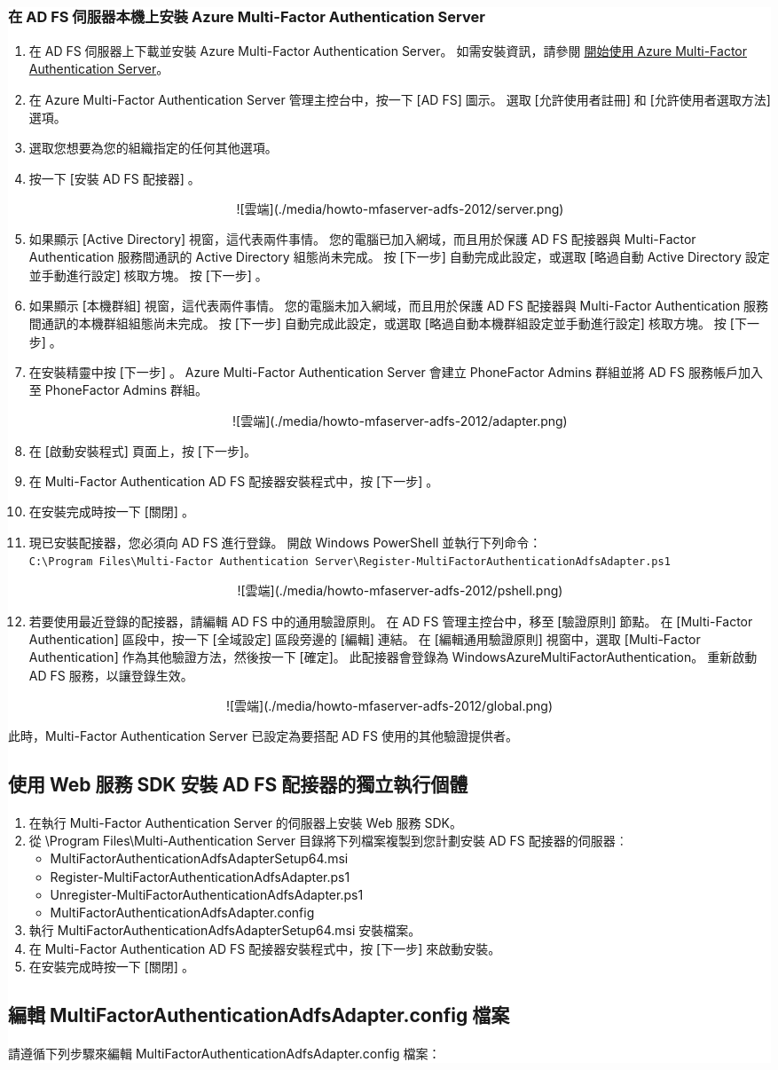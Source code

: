 ### <a name="install-azure-multi-factor-authentication-server-locally-on-the-ad-fs-server"></a>在 AD FS 伺服器本機上安裝 Azure Multi-Factor Authentication Server

1. 在 AD FS 伺服器上下載並安裝 Azure Multi-Factor Authentication Server。 如需安裝資訊，請參閱 [開始使用 Azure Multi-Factor Authentication Server](howto-mfaserver-deploy.md)。
2. 在 Azure Multi-Factor Authentication Server 管理主控台中，按一下 [AD FS] 圖示。 選取 [允許使用者註冊] 和 [允許使用者選取方法] 選項。
3. 選取您想要為您的組織指定的任何其他選項。
4. 按一下 [安裝 AD FS 配接器] 。
   
   <center>![雲端](./media/howto-mfaserver-adfs-2012/server.png)</center>

5. 如果顯示 [Active Directory] 視窗，這代表兩件事情。 您的電腦已加入網域，而且用於保護 AD FS 配接器與 Multi-Factor Authentication 服務間通訊的 Active Directory 組態尚未完成。 按 [下一步] 自動完成此設定，或選取 [略過自動 Active Directory 設定並手動進行設定] 核取方塊。 按 [下一步] 。
6. 如果顯示 [本機群組] 視窗，這代表兩件事情。 您的電腦未加入網域，而且用於保護 AD FS 配接器與 Multi-Factor Authentication 服務間通訊的本機群組組態尚未完成。 按 [下一步] 自動完成此設定，或選取 [略過自動本機群組設定並手動進行設定] 核取方塊。 按 [下一步] 。
7. 在安裝精靈中按 [下一步] 。 Azure Multi-Factor Authentication Server 會建立 PhoneFactor Admins 群組並將 AD FS 服務帳戶加入至 PhoneFactor Admins 群組。
   <center>![雲端](./media/howto-mfaserver-adfs-2012/adapter.png)</center>
8. 在 [啟動安裝程式] 頁面上，按 [下一步]。
9. 在 Multi-Factor Authentication AD FS 配接器安裝程式中，按 [下一步] 。
10. 在安裝完成時按一下 [關閉]  。
11. 現已安裝配接器，您必須向 AD FS 進行登錄。 開啟 Windows PowerShell 並執行下列命令：<br>
    `C:\Program Files\Multi-Factor Authentication Server\Register-MultiFactorAuthenticationAdfsAdapter.ps1`
    <center>![雲端](./media/howto-mfaserver-adfs-2012/pshell.png)</center>
12. 若要使用最近登錄的配接器，請編輯 AD FS 中的通用驗證原則。 在 AD FS 管理主控台中，移至 [驗證原則]  節點。 在 [Multi-Factor Authentication] 區段中，按一下 [全域設定] 區段旁邊的 [編輯] 連結。 在 [編輯通用驗證原則] 視窗中，選取 [Multi-Factor Authentication] 作為其他驗證方法，然後按一下 [確定]。 此配接器會登錄為 WindowsAzureMultiFactorAuthentication。 重新啟動 AD FS 服務，以讓登錄生效。

<center>![雲端](./media/howto-mfaserver-adfs-2012/global.png)</center>

此時，Multi-Factor Authentication Server 已設定為要搭配 AD FS 使用的其他驗證提供者。

## <a name="install-a-standalone-instance-of-the-ad-fs-adapter-by-using-the-web-service-sdk"></a>使用 Web 服務 SDK 安裝 AD FS 配接器的獨立執行個體

1. 在執行 Multi-Factor Authentication Server 的伺服器上安裝 Web 服務 SDK。
2. 從 \Program Files\Multi-Authentication Server 目錄將下列檔案複製到您計劃安裝 AD FS 配接器的伺服器︰
   * MultiFactorAuthenticationAdfsAdapterSetup64.msi
   * Register-MultiFactorAuthenticationAdfsAdapter.ps1
   * Unregister-MultiFactorAuthenticationAdfsAdapter.ps1
   * MultiFactorAuthenticationAdfsAdapter.config
3. 執行 MultiFactorAuthenticationAdfsAdapterSetup64.msi 安裝檔案。
4. 在 Multi-Factor Authentication AD FS 配接器安裝程式中，按 [下一步]  來啟動安裝。
5. 在安裝完成時按一下 [關閉]  。

## <a name="edit-the-multifactorauthenticationadfsadapterconfig-file"></a>編輯 MultiFactorAuthenticationAdfsAdapter.config 檔案
請遵循下列步驟來編輯 MultiFactorAuthenticationAdfsAdapter.config 檔案：
